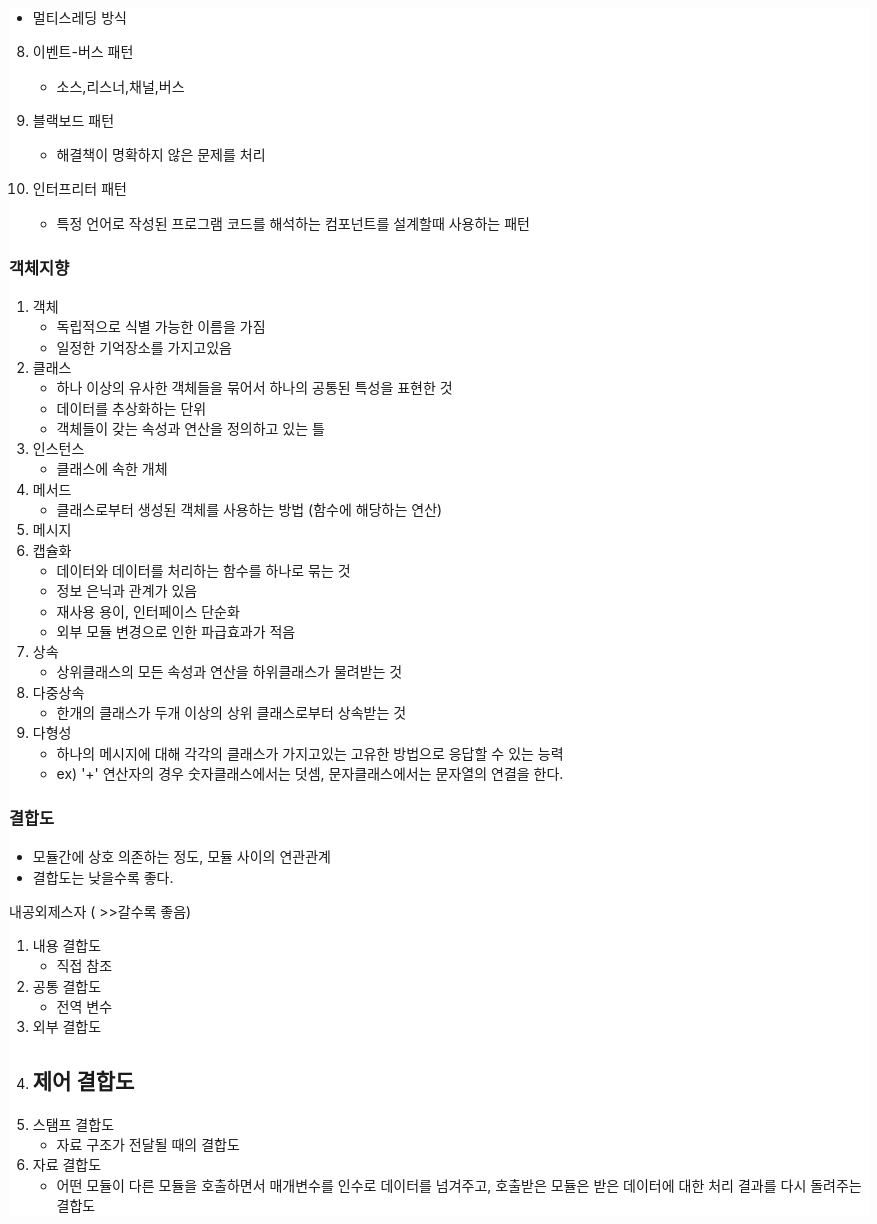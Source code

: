    - 멀티스레딩 방식

8. 이벤트-버스 패턴

   - 소스,리스너,채널,버스

9. 블랙보드 패턴

   - 해결책이 명확하지 않은 문제를 처리

10. 인터프리터 패턴

    - 특정 언어로 작성된 프로그램 코드를 해석하는 컴포넌트를 설계할때 사용하는 패턴





### 객체지향

1. 객체
   - 독립적으로 식별 가능한 이름을 가짐
   - 일정한 기억장소를 가지고있음
2. 클래스
   - 하나 이상의 유사한 객체들을 묶어서 하나의 공통된 특성을 표현한 것
   - 데이터를 추상화하는 단위
   - 객체들이 갖는 속성과 연산을 정의하고 있는 틀
3. 인스턴스
   - 클래스에 속한 개체
4. 메서드
   - 클래스로부터 생성된 객체를 사용하는 방법 (함수에 해당하는 연산)
5. 메시지
6. 캡슐화
   - 데이터와 데이터를 처리하는 함수를 하나로 묶는 것
   - 정보 은닉과 관계가 있음
   - 재사용 용이, 인터페이스 단순화
   - 외부 모듈 변경으로 인한 파급효과가 적음
7. 상속
   - 상위클래스의 모든 속성과 연산을 하위클래스가 물려받는 것
8. 다중상속
   - 한개의 클래스가 두개 이상의 상위 클래스로부터 상속받는 것
9. 다형성
   - 하나의 메시지에 대해 각각의 클래스가 가지고있는 고유한 방법으로 응답할 수 있는 능력
   - ex) '+' 연산자의 경우 숫자클래스에서는 덧셈, 문자클래스에서는 문자열의 연결을 한다.





### 결합도

- 모듈간에 상호 의존하는 정도, 모듈 사이의 연관관계
- 결합도는 낮을수록 좋다.

내공외제스자 ( >>갈수록 좋음)

1. 내용 결합도
   - 직접 참조
2. 공통 결합도
   - 전역 변수
3. 외부 결합도
4. 제어 결합도
   - 
5. 스탬프 결합도
   - 자료 구조가 전달될 때의 결합도
6. 자료 결합도
   - 어떤 모듈이 다른 모듈을 호출하면서 매개변수를 인수로 데이터를 넘겨주고, 호출받은 모듈은 받은 데이터에 대한 처리 결과를 다시 돌려주는 결합도
